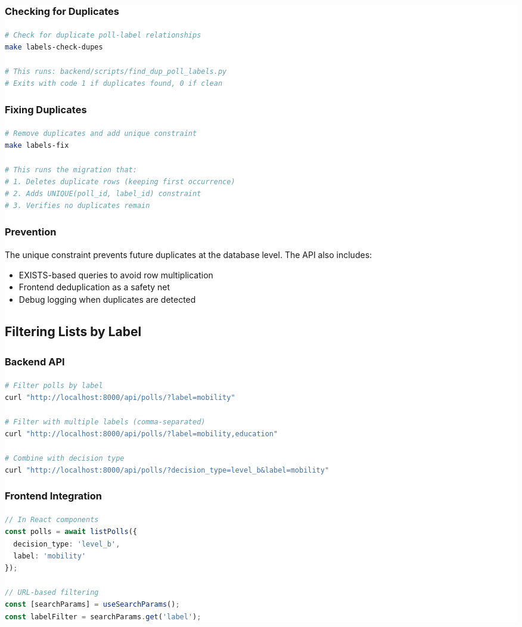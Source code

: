 ### Checking for Duplicates

```bash
# Check for duplicate poll-label relationships
make labels-check-dupes

# This runs: backend/scripts/find_dup_poll_labels.py
# Exits with code 1 if duplicates found, 0 if clean
```

### Fixing Duplicates

```bash
# Remove duplicates and add unique constraint
make labels-fix

# This runs the migration that:
# 1. Deletes duplicate rows (keeping first occurrence)
# 2. Adds UNIQUE(poll_id, label_id) constraint
# 3. Verifies no duplicates remain
```

### Prevention

The unique constraint prevents future duplicates at the database level. The API also includes:
- EXISTS-based queries to avoid row multiplication
- Frontend deduplication as a safety net
- Debug logging when duplicates are detected

## Filtering Lists by Label

### Backend API

```bash
# Filter polls by label
curl "http://localhost:8000/api/polls/?label=mobility"

# Filter with multiple labels (comma-separated)
curl "http://localhost:8000/api/polls/?label=mobility,education"

# Combine with decision type
curl "http://localhost:8000/api/polls/?decision_type=level_b&label=mobility"
```

### Frontend Integration

```typescript
// In React components
const polls = await listPolls({ 
  decision_type: 'level_b', 
  label: 'mobility' 
});

// URL-based filtering
const [searchParams] = useSearchParams();
const labelFilter = searchParams.get('label');
```

